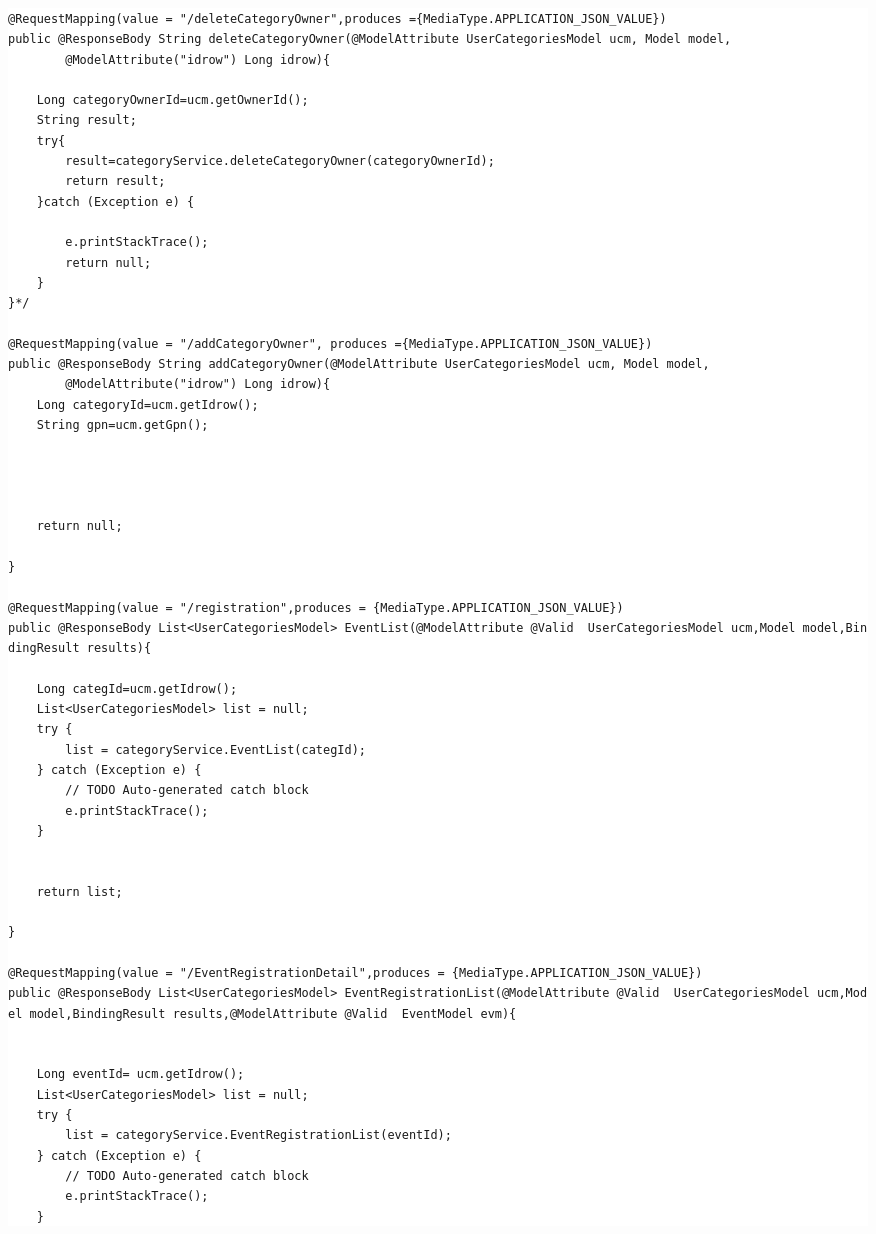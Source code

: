 	@RequestMapping(value = "/deleteCategoryOwner",produces ={MediaType.APPLICATION_JSON_VALUE})
	public @ResponseBody String deleteCategoryOwner(@ModelAttribute UserCategoriesModel ucm, Model model,
			@ModelAttribute("idrow") Long idrow){
		
		Long categoryOwnerId=ucm.getOwnerId();
		String result;
		try{
			result=categoryService.deleteCategoryOwner(categoryOwnerId);
			return result;
		}catch (Exception e) {
			
			e.printStackTrace();
			return null;
		}
	}*/
	
	@RequestMapping(value = "/addCategoryOwner", produces ={MediaType.APPLICATION_JSON_VALUE})
	public @ResponseBody String addCategoryOwner(@ModelAttribute UserCategoriesModel ucm, Model model,
			@ModelAttribute("idrow") Long idrow){
		Long categoryId=ucm.getIdrow();
		String gpn=ucm.getGpn();
		
		
		
		
		return null;
		
	}
	
	@RequestMapping(value = "/registration",produces = {MediaType.APPLICATION_JSON_VALUE})
	public @ResponseBody List<UserCategoriesModel> EventList(@ModelAttribute @Valid  UserCategoriesModel ucm,Model model,BindingResult results){
		
 		Long categId=ucm.getIdrow();
		List<UserCategoriesModel> list = null;
		try {
			list = categoryService.EventList(categId);
		} catch (Exception e) {
			// TODO Auto-generated catch block
			e.printStackTrace();
		}
		
		
		return list;
		
	}
	
	@RequestMapping(value = "/EventRegistrationDetail",produces = {MediaType.APPLICATION_JSON_VALUE})
	public @ResponseBody List<UserCategoriesModel> EventRegistrationList(@ModelAttribute @Valid  UserCategoriesModel ucm,Model model,BindingResult results,@ModelAttribute @Valid  EventModel evm){
		
 		
 		Long eventId= ucm.getIdrow();
		List<UserCategoriesModel> list = null;
		try {
			list = categoryService.EventRegistrationList(eventId);
		} catch (Exception e) {
			// TODO Auto-generated catch block
			e.printStackTrace();
		}
		
